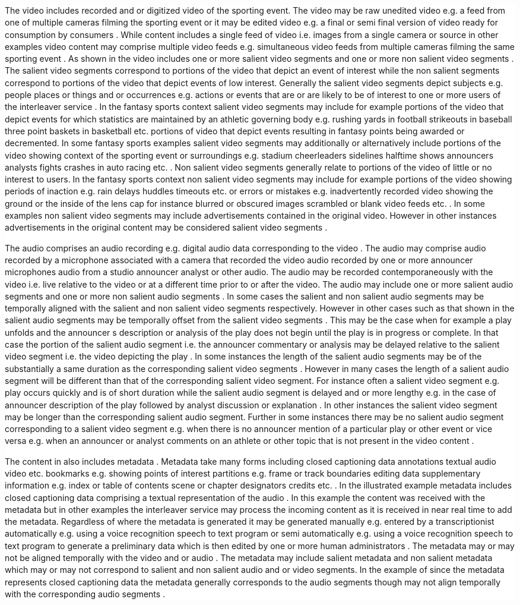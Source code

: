 The video includes recorded and or digitized video of the sporting event. The video may be raw unedited video e.g. a feed from one of multiple cameras filming the sporting event or it may be edited video e.g. a final or semi final version of video ready for consumption by consumers . While content includes a single feed of video i.e. images from a single camera or source in other examples video content may comprise multiple video feeds e.g. simultaneous video feeds from multiple cameras filming the same sporting event . As shown in the video includes one or more salient video segments and one or more non salient video segments . The salient video segments correspond to portions of the video that depict an event of interest while the non salient segments correspond to portions of the video that depict events of low interest. Generally the salient video segments depict subjects e.g. people places or things and or occurrences e.g. actions or events that are or are likely to be of interest to one or more users of the interleaver service . In the fantasy sports context salient video segments may include for example portions of the video that depict events for which statistics are maintained by an athletic governing body e.g. rushing yards in football strikeouts in baseball three point baskets in basketball etc. portions of video that depict events resulting in fantasy points being awarded or decremented. In some fantasy sports examples salient video segments may additionally or alternatively include portions of the video showing context of the sporting event or surroundings e.g. stadium cheerleaders sidelines halftime shows announcers analysts fights crashes in auto racing etc. . Non salient video segments generally relate to portions of the video of little or no interest to users. In the fantasy sports context non salient video segments may include for example portions of the video showing periods of inaction e.g. rain delays huddles timeouts etc. or errors or mistakes e.g. inadvertently recorded video showing the ground or the inside of the lens cap for instance blurred or obscured images scrambled or blank video feeds etc. . In some examples non salient video segments may include advertisements contained in the original video. However in other instances advertisements in the original content may be considered salient video segments .

The audio comprises an audio recording e.g. digital audio data corresponding to the video . The audio may comprise audio recorded by a microphone associated with a camera that recorded the video audio recorded by one or more announcer microphones audio from a studio announcer analyst or other audio. The audio may be recorded contemporaneously with the video i.e. live relative to the video or at a different time prior to or after the video. The audio may include one or more salient audio segments and one or more non salient audio segments . In some cases the salient and non salient audio segments may be temporally aligned with the salient and non salient video segments respectively. However in other cases such as that shown in the salient audio segments may be temporally offset from the salient video segments . This may be the case when for example a play unfolds and the announcer s description or analysis of the play does not begin until the play is in progress or complete. In that case the portion of the salient audio segment i.e. the announcer commentary or analysis may be delayed relative to the salient video segment i.e. the video depicting the play . In some instances the length of the salient audio segments may be of the substantially a same duration as the corresponding salient video segments . However in many cases the length of a salient audio segment will be different than that of the corresponding salient video segment. For instance often a salient video segment e.g. play occurs quickly and is of short duration while the salient audio segment is delayed and or more lengthy e.g. in the case of announcer description of the play followed by analyst discussion or explanation . In other instances the salient video segment may be longer than the corresponding salient audio segment. Further in some instances there may be no salient audio segment corresponding to a salient video segment e.g. when there is no announcer mention of a particular play or other event or vice versa e.g. when an announcer or analyst comments on an athlete or other topic that is not present in the video content .

The content in also includes metadata . Metadata take many forms including closed captioning data annotations textual audio video etc. bookmarks e.g. showing points of interest partitions e.g. frame or track boundaries editing data supplementary information e.g. index or table of contents scene or chapter designators credits etc. . In the illustrated example metadata includes closed captioning data comprising a textual representation of the audio . In this example the content was received with the metadata but in other examples the interleaver service may process the incoming content as it is received in near real time to add the metadata. Regardless of where the metadata is generated it may be generated manually e.g. entered by a transcriptionist automatically e.g. using a voice recognition speech to text program or semi automatically e.g. using a voice recognition speech to text program to generate a preliminary data which is then edited by one or more human administrators . The metadata may or may not be aligned temporally with the video and or audio . The metadata may include salient metadata and non salient metadata which may or may not correspond to salient and non salient audio and or video segments. In the example of since the metadata represents closed captioning data the metadata generally corresponds to the audio segments though may not align temporally with the corresponding audio segments .
